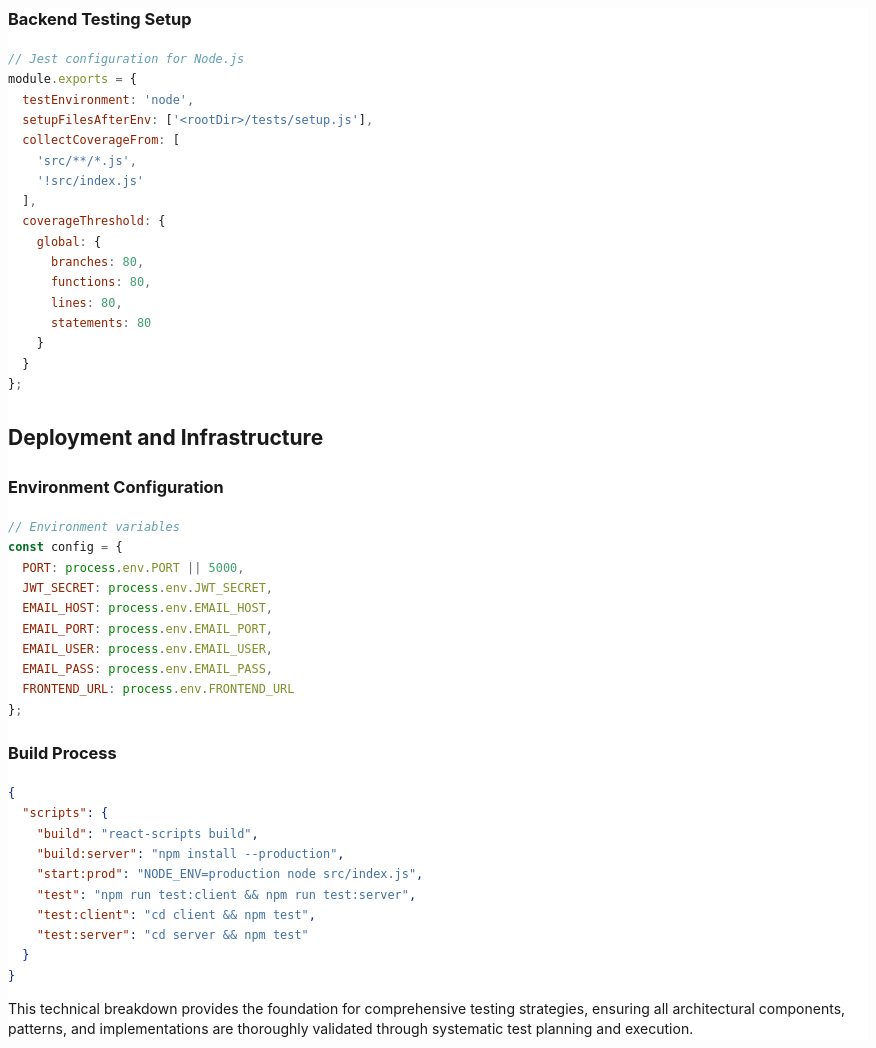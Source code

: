 ### Backend Testing Setup
```javascript
// Jest configuration for Node.js
module.exports = {
  testEnvironment: 'node',
  setupFilesAfterEnv: ['<rootDir>/tests/setup.js'],
  collectCoverageFrom: [
    'src/**/*.js',
    '!src/index.js'
  ],
  coverageThreshold: {
    global: {
      branches: 80,
      functions: 80,
      lines: 80,
      statements: 80
    }
  }
};
```

## Deployment and Infrastructure

### Environment Configuration
```javascript
// Environment variables
const config = {
  PORT: process.env.PORT || 5000,
  JWT_SECRET: process.env.JWT_SECRET,
  EMAIL_HOST: process.env.EMAIL_HOST,
  EMAIL_PORT: process.env.EMAIL_PORT,
  EMAIL_USER: process.env.EMAIL_USER,
  EMAIL_PASS: process.env.EMAIL_PASS,
  FRONTEND_URL: process.env.FRONTEND_URL
};
```

### Build Process
```json
{
  "scripts": {
    "build": "react-scripts build",
    "build:server": "npm install --production",
    "start:prod": "NODE_ENV=production node src/index.js",
    "test": "npm run test:client && npm run test:server",
    "test:client": "cd client && npm test",
    "test:server": "cd server && npm test"
  }
}
```

This technical breakdown provides the foundation for comprehensive testing strategies, ensuring all architectural components, patterns, and implementations are thoroughly validated through systematic test planning and execution.